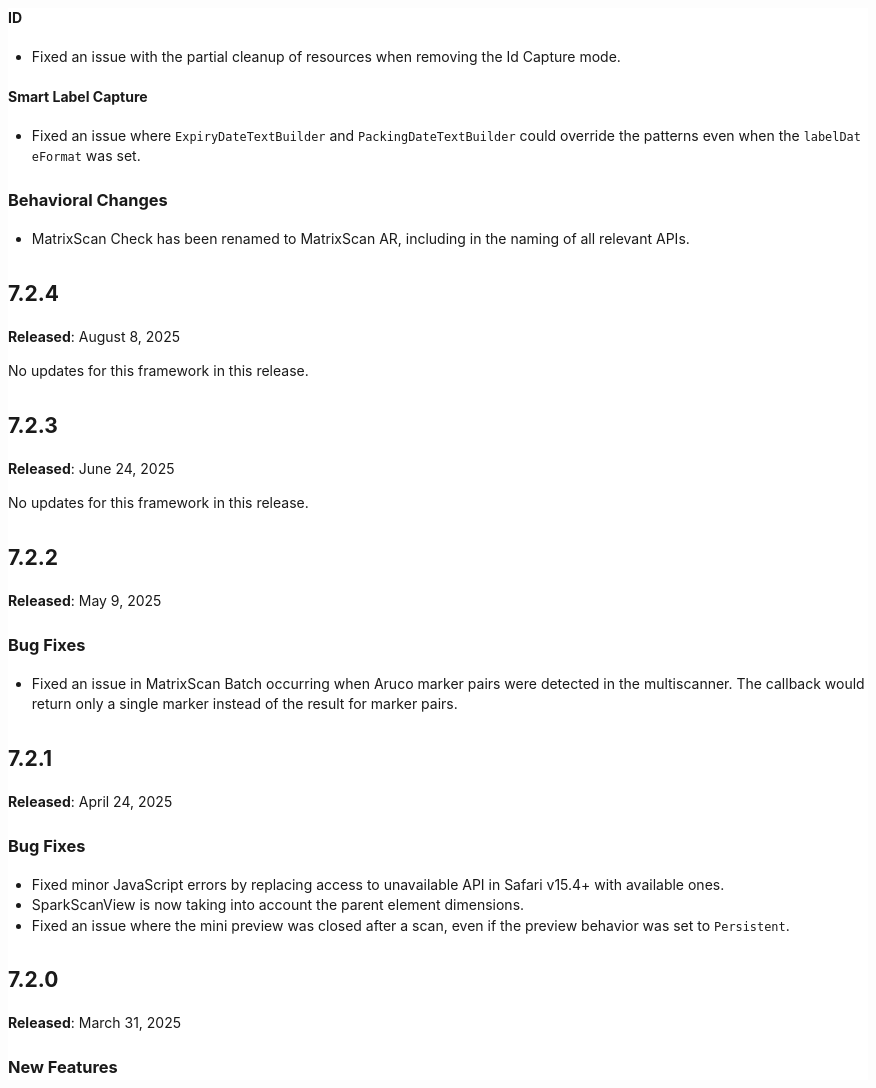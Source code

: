 #### ID

* Fixed an issue with the partial cleanup of resources when removing the Id Capture mode.

#### Smart Label Capture

* Fixed an issue where `ExpiryDateTextBuilder` and `PackingDateTextBuilder` could override the patterns even when the `labelDateFormat` was set.

### Behavioral Changes

* MatrixScan Check has been renamed to MatrixScan AR, including in the naming of all relevant APIs.

## 7.2.4

**Released**: August 8, 2025

No updates for this framework in this release.

## 7.2.3

**Released**: June 24, 2025

No updates for this framework in this release.

## 7.2.2

**Released**: May 9, 2025

### Bug Fixes

* Fixed an issue in MatrixScan Batch occurring when Aruco marker pairs were detected in the multiscanner. The callback would return only a single marker instead of the result for marker pairs.

## 7.2.1

**Released**: April 24, 2025

### Bug Fixes

* Fixed minor JavaScript errors by replacing access to unavailable API in Safari v15.4+ with available ones.
* SparkScanView is now taking into account the parent element dimensions.
* Fixed an issue where the mini preview was closed after a scan, even if the preview behavior was set to `Persistent`.

## 7.2.0

**Released**: March 31, 2025

### New Features
